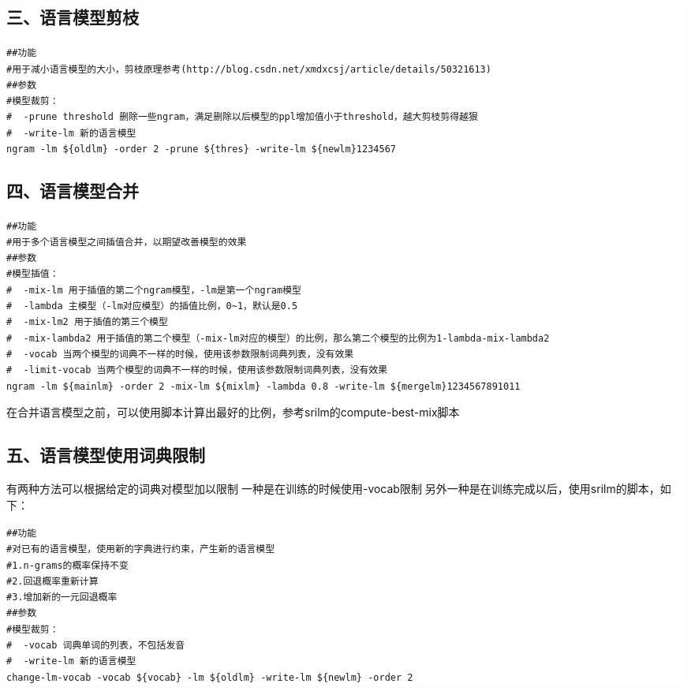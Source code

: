 ## 三、语言模型剪枝

```shell
##功能
#用于减小语言模型的大小，剪枝原理参考(http://blog.csdn.net/xmdxcsj/article/details/50321613)
##参数
#模型裁剪：
#  -prune threshold 删除一些ngram，满足删除以后模型的ppl增加值小于threshold，越大剪枝剪得越狠
#  -write-lm 新的语言模型
ngram -lm ${oldlm} -order 2 -prune ${thres} -write-lm ${newlm}1234567
```

## 四、语言模型合并

```shell
##功能
#用于多个语言模型之间插值合并，以期望改善模型的效果
##参数
#模型插值：
#  -mix-lm 用于插值的第二个ngram模型，-lm是第一个ngram模型
#  -lambda 主模型（-lm对应模型）的插值比例，0~1，默认是0.5
#  -mix-lm2 用于插值的第三个模型
#  -mix-lambda2 用于插值的第二个模型（-mix-lm对应的模型）的比例，那么第二个模型的比例为1-lambda-mix-lambda2
#  -vocab 当两个模型的词典不一样的时候，使用该参数限制词典列表，没有效果
#  -limit-vocab 当两个模型的词典不一样的时候，使用该参数限制词典列表，没有效果
ngram -lm ${mainlm} -order 2 -mix-lm ${mixlm} -lambda 0.8 -write-lm ${mergelm}1234567891011
```

在合并语言模型之前，可以使用脚本计算出最好的比例，参考srilm的compute-best-mix脚本

## 五、语言模型使用词典限制

有两种方法可以根据给定的词典对模型加以限制 
一种是在训练的时候使用-vocab限制 
另外一种是在训练完成以后，使用srilm的脚本，如下：

```shell
##功能
#对已有的语言模型，使用新的字典进行约束，产生新的语言模型
#1.n-grams的概率保持不变
#2.回退概率重新计算
#3.增加新的一元回退概率
##参数
#模型裁剪：
#  -vocab 词典单词的列表，不包括发音
#  -write-lm 新的语言模型
change-lm-vocab -vocab ${vocab} -lm ${oldlm} -write-lm ${newlm} -order 2
```






